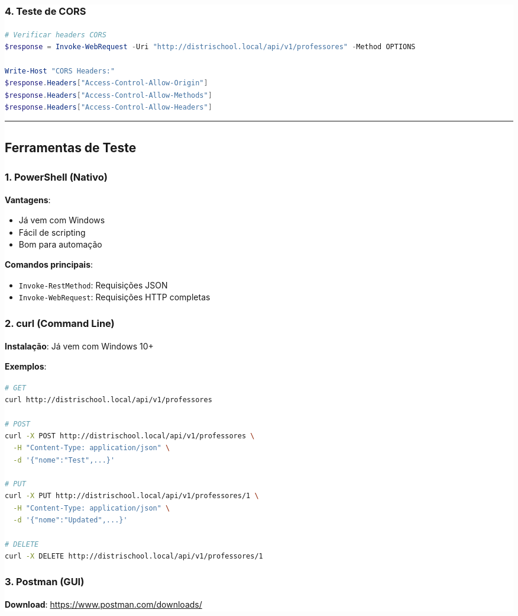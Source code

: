 ### 4. Teste de CORS

```powershell
# Verificar headers CORS
$response = Invoke-WebRequest -Uri "http://distrischool.local/api/v1/professores" -Method OPTIONS

Write-Host "CORS Headers:"
$response.Headers["Access-Control-Allow-Origin"]
$response.Headers["Access-Control-Allow-Methods"]
$response.Headers["Access-Control-Allow-Headers"]
```

---

## Ferramentas de Teste

### 1. PowerShell (Nativo)

**Vantagens**:
- Já vem com Windows
- Fácil de scripting
- Bom para automação

**Comandos principais**:
- `Invoke-RestMethod`: Requisições JSON
- `Invoke-WebRequest`: Requisições HTTP completas

### 2. curl (Command Line)

**Instalação**: Já vem com Windows 10+

**Exemplos**:
```bash
# GET
curl http://distrischool.local/api/v1/professores

# POST
curl -X POST http://distrischool.local/api/v1/professores \
  -H "Content-Type: application/json" \
  -d '{"nome":"Test",...}'

# PUT
curl -X PUT http://distrischool.local/api/v1/professores/1 \
  -H "Content-Type: application/json" \
  -d '{"nome":"Updated",...}'

# DELETE
curl -X DELETE http://distrischool.local/api/v1/professores/1
```

### 3. Postman (GUI)

**Download**: https://www.postman.com/downloads/
